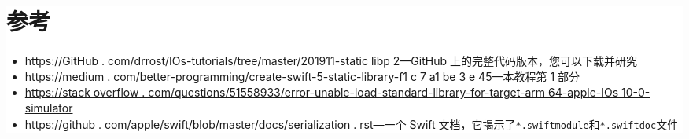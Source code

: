 # 参考

*   https://GitHub . com/drrost/IOs-tutorials/tree/master/201911-static libp 2—GitHub 上的完整代码版本，您可以下载并研究
*   [https://medium . com/better-programming/create-swift-5-static-library-f1 c 7 a1 be 3 e 45](https://medium.com/better-programming/create-swift-5-static-library-f1c7a1be3e45)—本教程第 1 部分
*   [https://stack overflow . com/questions/51558933/error-unable-load-standard-library-for-target-arm 64-apple-IOs 10-0-simulator](https://stackoverflow.com/questions/51558933/error-unable-to-load-standard-library-for-target-arm64-apple-ios10-0-simulator)
*   [https://github . com/apple/swift/blob/master/docs/serialization . rst](https://github.com/apple/swift/blob/master/docs/Serialization.rst)—一个 Swift 文档，它揭示了`*.swiftmodule`和`*.swiftdoc`文件
